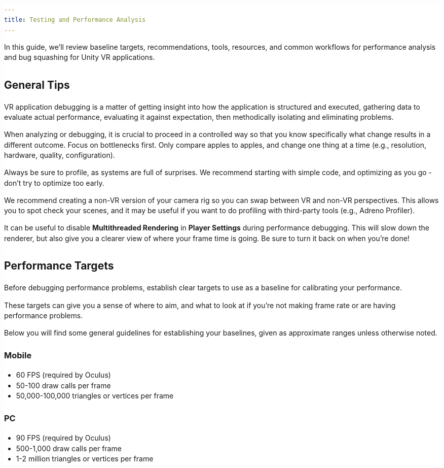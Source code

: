```yaml
---
title: Testing and Performance Analysis
---
```


In this guide, we’ll review baseline targets, recommendations, tools, resources, and common workflows for performance analysis and bug squashing for Unity VR applications.

## General Tips

VR application debugging is a matter of getting insight into how the application is structured and executed, gathering data to evaluate actual performance, evaluating it against expectation, then methodically isolating and eliminating problems.

When analyzing or debugging, it is crucial to proceed in a controlled way so that you know specifically what change results in a different outcome. Focus on bottlenecks first. Only compare apples to apples, and change one thing at a time (e.g., resolution, hardware, quality, configuration). 

Always be sure to profile, as systems are full of surprises. We recommend starting with simple code, and optimizing as you go - don’t try to optimize too early.

We recommend creating a non-VR version of your camera rig so you can swap between VR and non-VR perspectives. This allows you to spot check your scenes, and it may be useful if you want to do profiling with third-party tools (e.g., Adreno Profiler).

It can be useful to disable **Multithreaded Rendering** in **Player Settings** during performance debugging. This will slow down the renderer, but also give you a clearer view of where your frame time is going. Be sure to turn it back on when you’re done!

## Performance Targets

Before debugging performance problems, establish clear targets to use as a baseline for calibrating your performance.

These targets can give you a sense of where to aim, and what to look at if you’re not making frame rate or are having performance problems.

Below you will find some general guidelines for establishing your baselines, given as approximate ranges unless otherwise noted.

### Mobile

* 60 FPS (required by Oculus)
* 50-100 draw calls per frame
* 50,000-100,000 triangles or vertices per frame


### PC

* 90 FPS (required by Oculus)
* 500-1,000 draw calls per frame
* 1-2 million triangles or vertices per frame

